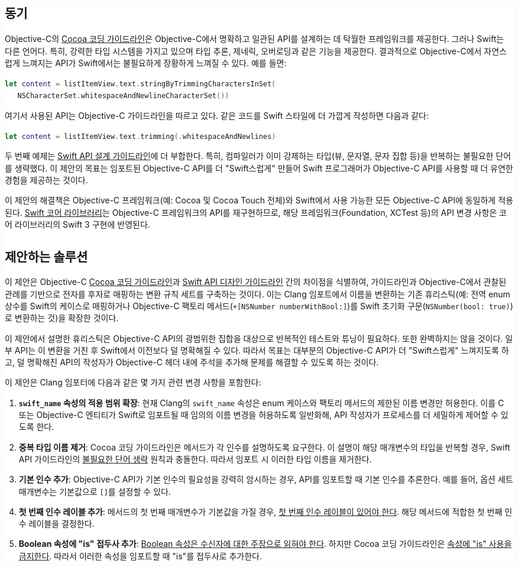 
## 동기

Objective-C의 [Cocoa 코딩 가이드라인][objc-cocoa-guidelines]은 Objective-C에서 명확하고 일관된 API를 설계하는 데 탁월한 프레임워크를 제공한다. 그러나 Swift는 다른 언어다. 특히, 강력한 타입 시스템을 가지고 있으며 타입 추론, 제네릭, 오버로딩과 같은 기능을 제공한다. 결과적으로 Objective-C에서 자연스럽게 느껴지는 API가 Swift에서는 불필요하게 장황하게 느껴질 수 있다. 예를 들면:

```swift
let content = listItemView.text.stringByTrimmingCharactersInSet(
   NSCharacterSet.whitespaceAndNewlineCharacterSet())
```

여기서 사용된 API는 Objective-C 가이드라인을 따르고 있다. 같은 코드를 Swift 스타일에 더 가깝게 작성하면 다음과 같다:

```swift
let content = listItemView.text.trimming(.whitespaceAndNewlines)
```

두 번째 예제는 [Swift API 설계 가이드라인][api-design-guidelines]에 더 부합한다. 특히, 컴파일러가 이미 강제하는 타입(뷰, 문자열, 문자 집합 등)을 반복하는 불필요한 단어를 생략했다. 이 제안의 목표는 임포트된 Objective-C API를 더 "Swift스럽게" 만들어 Swift 프로그래머가 Objective-C API를 사용할 때 더 유연한 경험을 제공하는 것이다.

이 제안의 해결책은 Objective-C 프레임워크(예: Cocoa 및 Cocoa Touch 전체)와 Swift에서 사용 가능한 모든 Objective-C API에 동일하게 적용된다. [Swift 코어 라이브러리][core-libraries]는 Objective-C 프레임워크의 API를 재구현하므로, 해당 프레임워크(Foundation, XCTest 등)의 API 변경 사항은 코어 라이브러리의 Swift 3 구현에 반영된다.


## 제안하는 솔루션

이 제안은 Objective-C [Cocoa 코딩 가이드라인][objc-cocoa-guidelines]과 [Swift API 디자인 가이드라인][api-design-guidelines] 간의 차이점을 식별하여, 가이드라인과 Objective-C에서 관찰된 관례를 기반으로 전자를 후자로 매핑하는 변환 규칙 세트를 구축하는 것이다. 이는 Clang 임포트에서 이름을 변환하는 기존 휴리스틱(예: 전역 enum 상수를 Swift의 케이스로 매핑하거나 Objective-C 팩토리 메서드(`+[NSNumber numberWithBool:]`)를 Swift 초기화 구문(`NSNumber(bool: true)`)로 변환하는 것)을 확장한 것이다.

이 제안에서 설명한 휴리스틱은 Objective-C API의 광범위한 집합을 대상으로 반복적인 테스트와 튜닝이 필요하다. 또한 완벽하지는 않을 것이다. 일부 API는 이 변환을 거친 후 Swift에서 이전보다 덜 명확해질 수 있다. 따라서 목표는 대부분의 Objective-C API가 더 "Swift스럽게" 느껴지도록 하고, 덜 명확해진 API의 작성자가 Objective-C 헤더 내에 주석을 추가해 문제를 해결할 수 있도록 하는 것이다.

이 제안은 Clang 임포터에 다음과 같은 몇 가지 관련 변경 사항을 포함한다:

1. **`swift_name` 속성의 적용 범위 확장**: 현재 Clang의 `swift_name` 속성은 enum 케이스와 팩토리 메서드의 제한된 이름 변경만 허용한다. 이를 C 또는 Objective-C 엔티티가 Swift로 임포트될 때 임의의 이름 변경을 허용하도록 일반화해, API 작성자가 프로세스를 더 세밀하게 제어할 수 있도록 한다.

2. **중복 타입 이름 제거**: Cocoa 코딩 가이드라인은 메서드가 각 인수를 설명하도록 요구한다. 이 설명이 해당 매개변수의 타입을 반복할 경우, Swift API 가이드라인의 [불필요한 단어 생략](https://swift.org/documentation/api-design-guidelines#omit-needless-words) 원칙과 충돌한다. 따라서 임포트 시 이러한 타입 이름을 제거한다.

3. **기본 인수 추가**: Objective-C API가 기본 인수의 필요성을 강력히 암시하는 경우, API를 임포트할 때 기본 인수를 추론한다. 예를 들어, 옵션 세트 매개변수는 기본값으로 `[]`를 설정할 수 있다.

4. **첫 번째 인수 레이블 추가**: 메서드의 첫 번째 매개변수가 기본값을 가질 경우, [첫 번째 인수 레이블이 있어야 한다](https://swift.org/documentation/api-design-guidelines#first-argument-label). 해당 메서드에 적합한 첫 번째 인수 레이블을 결정한다.

5. **Boolean 속성에 "is" 접두사 추가**: [Boolean 속성은 수신자에 대한 주장으로 읽혀야 한다](https://swift.org/documentation/api-design-guidelines#boolean-assertions). 하지만 Cocoa 코딩 가이드라인은 [속성에 "is" 사용을 금지한다](https://developer.apple.com/library/mac/documentation/Cocoa/Conceptual/CodingGuidelines/Articles/NamingIvarsAndTypes.html#//apple_ref/doc/uid/20001284-BAJGIIJE). 따라서 이러한 속성을 임포트할 때 "is"를 접두사로 추가한다.


[swift-2_2-branch]: https://github.com/apple/swift/tree/swift-2.2-branch
[swift-3-api-guidelines-branch]: https://github.com/apple/swift/tree/swift-3-api-guidelines-branch
[objc-cocoa-guidelines]: https://developer.apple.com/library/mac/documentation/Cocoa/Conceptual/CodingGuidelines/CodingGuidelines.html  "Cocoa 코딩 가이드라인"
[api-design-guidelines]: https://swift.org/documentation/api-design-guidelines "API 디자인 가이드라인"
[core-libraries]: https://swift.org/core-libraries/  "Swift 코어 라이브러리"
[swift-3-api-guidelines-branch]: https://github.com/apple/swift/tree/swift-3-api-guidelines  "Swift 3 API 가이드라인 브랜치"
[swift-2_2-branch]: https://github.com/apple/swift/tree/swift-2.2-branch  "Swift 2.2 브랜치"